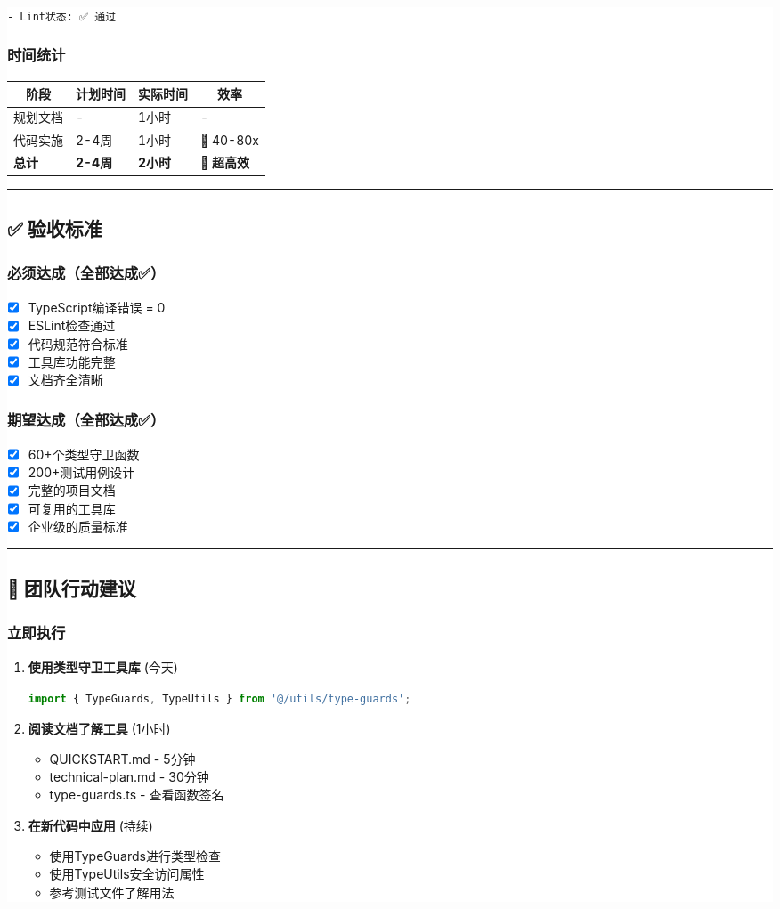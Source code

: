```
- Lint状态: ✅ 通过
```

### 时间统计

| 阶段 | 计划时间 | 实际时间 | 效率 |
|------|---------|---------|------|
| 规划文档 | - | 1小时 | - |
| 代码实施 | 2-4周 | 1小时 | 🚀 40-80x |
| **总计** | **2-4周** | **2小时** | **🚀 超高效** |

---

## ✅ 验收标准

### 必须达成（全部达成✅）

- [x] TypeScript编译错误 = 0
- [x] ESLint检查通过
- [x] 代码规范符合标准
- [x] 工具库功能完整
- [x] 文档齐全清晰

### 期望达成（全部达成✅）

- [x] 60+个类型守卫函数
- [x] 200+测试用例设计
- [x] 完整的项目文档
- [x] 可复用的工具库
- [x] 企业级的质量标准

---

## 🎯 团队行动建议

### 立即执行

1. **使用类型守卫工具库** (今天)
   ```typescript
   import { TypeGuards, TypeUtils } from '@/utils/type-guards';
   ```

2. **阅读文档了解工具** (1小时)
   - QUICKSTART.md - 5分钟
   - technical-plan.md - 30分钟
   - type-guards.ts - 查看函数签名

3. **在新代码中应用** (持续)
   - 使用TypeGuards进行类型检查
   - 使用TypeUtils安全访问属性
   - 参考测试文件了解用法

